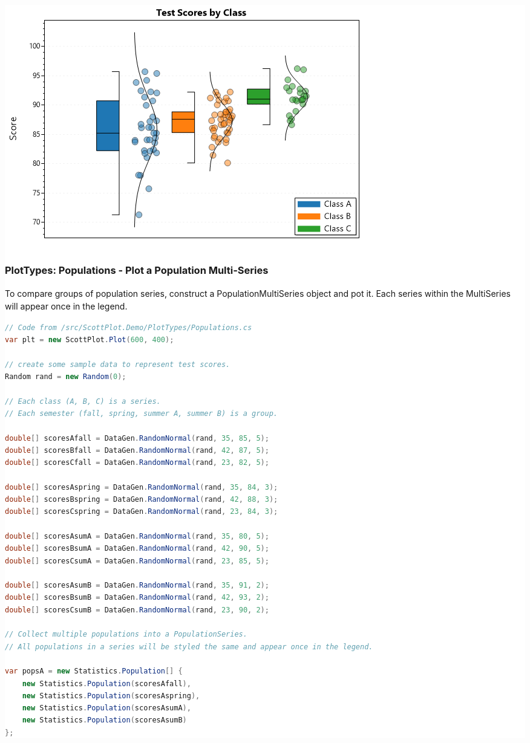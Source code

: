 
![](images/PlotTypes_Populations_PlotPopulationSeriesUnique.png)


### PlotTypes: Populations - Plot a Population Multi-Series


To compare groups of population series, construct a PopulationMultiSeries object and pot it. Each series within the MultiSeries will appear once in the legend.


```cs
// Code from /src/ScottPlot.Demo/PlotTypes/Populations.cs
var plt = new ScottPlot.Plot(600, 400);

// create some sample data to represent test scores.
Random rand = new Random(0);

// Each class (A, B, C) is a series.
// Each semester (fall, spring, summer A, summer B) is a group.

double[] scoresAfall = DataGen.RandomNormal(rand, 35, 85, 5);
double[] scoresBfall = DataGen.RandomNormal(rand, 42, 87, 5);
double[] scoresCfall = DataGen.RandomNormal(rand, 23, 82, 5);

double[] scoresAspring = DataGen.RandomNormal(rand, 35, 84, 3);
double[] scoresBspring = DataGen.RandomNormal(rand, 42, 88, 3);
double[] scoresCspring = DataGen.RandomNormal(rand, 23, 84, 3);

double[] scoresAsumA = DataGen.RandomNormal(rand, 35, 80, 5);
double[] scoresBsumA = DataGen.RandomNormal(rand, 42, 90, 5);
double[] scoresCsumA = DataGen.RandomNormal(rand, 23, 85, 5);

double[] scoresAsumB = DataGen.RandomNormal(rand, 35, 91, 2);
double[] scoresBsumB = DataGen.RandomNormal(rand, 42, 93, 2);
double[] scoresCsumB = DataGen.RandomNormal(rand, 23, 90, 2);

// Collect multiple populations into a PopulationSeries.
// All populations in a series will be styled the same and appear once in the legend.

var popsA = new Statistics.Population[] {
    new Statistics.Population(scoresAfall),
    new Statistics.Population(scoresAspring),
    new Statistics.Population(scoresAsumA),
    new Statistics.Population(scoresAsumB)
};
```